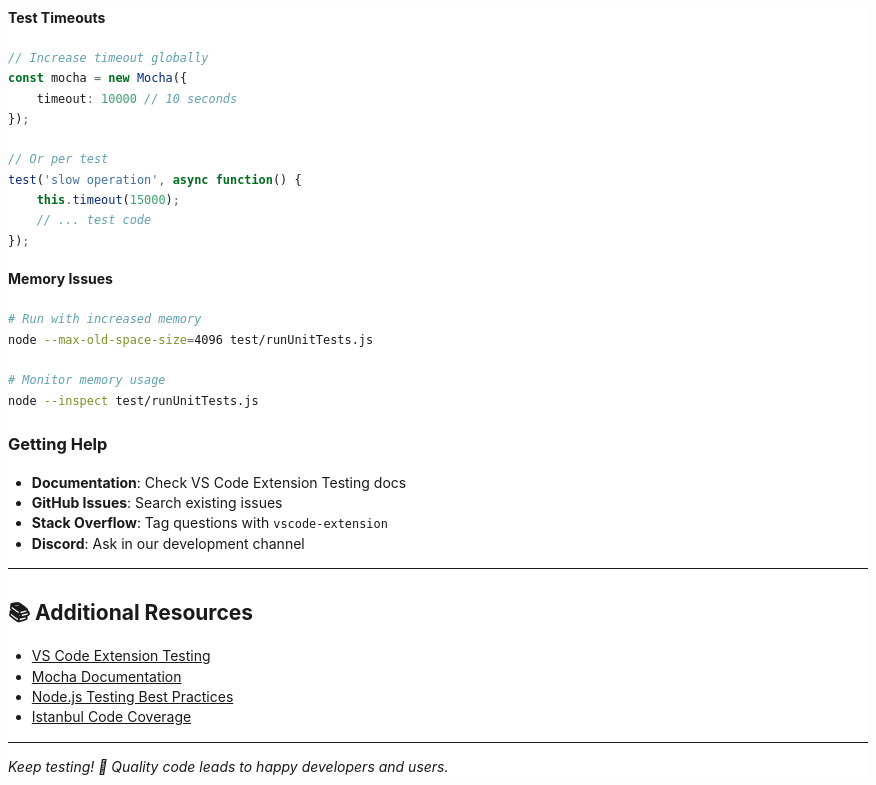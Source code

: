 #### Test Timeouts

```typescript
// Increase timeout globally
const mocha = new Mocha({
    timeout: 10000 // 10 seconds
});

// Or per test
test('slow operation', async function() {
    this.timeout(15000);
    // ... test code
});
```

#### Memory Issues

```bash
# Run with increased memory
node --max-old-space-size=4096 test/runUnitTests.js

# Monitor memory usage
node --inspect test/runUnitTests.js
```

### Getting Help

- **Documentation**: Check VS Code Extension Testing docs
- **GitHub Issues**: Search existing issues
- **Stack Overflow**: Tag questions with `vscode-extension`
- **Discord**: Ask in our development channel

---

## 📚 Additional Resources

- [VS Code Extension Testing](https://code.visualstudio.com/api/working-with-extensions/testing-extension)
- [Mocha Documentation](https://mochajs.org/)
- [Node.js Testing Best Practices](https://github.com/goldbergyoni/nodebestpractices#-6-testing-and-overall-quality-practices)
- [Istanbul Code Coverage](https://istanbul.js.org/)

---

*Keep testing! 🧪 Quality code leads to happy developers and users.*
